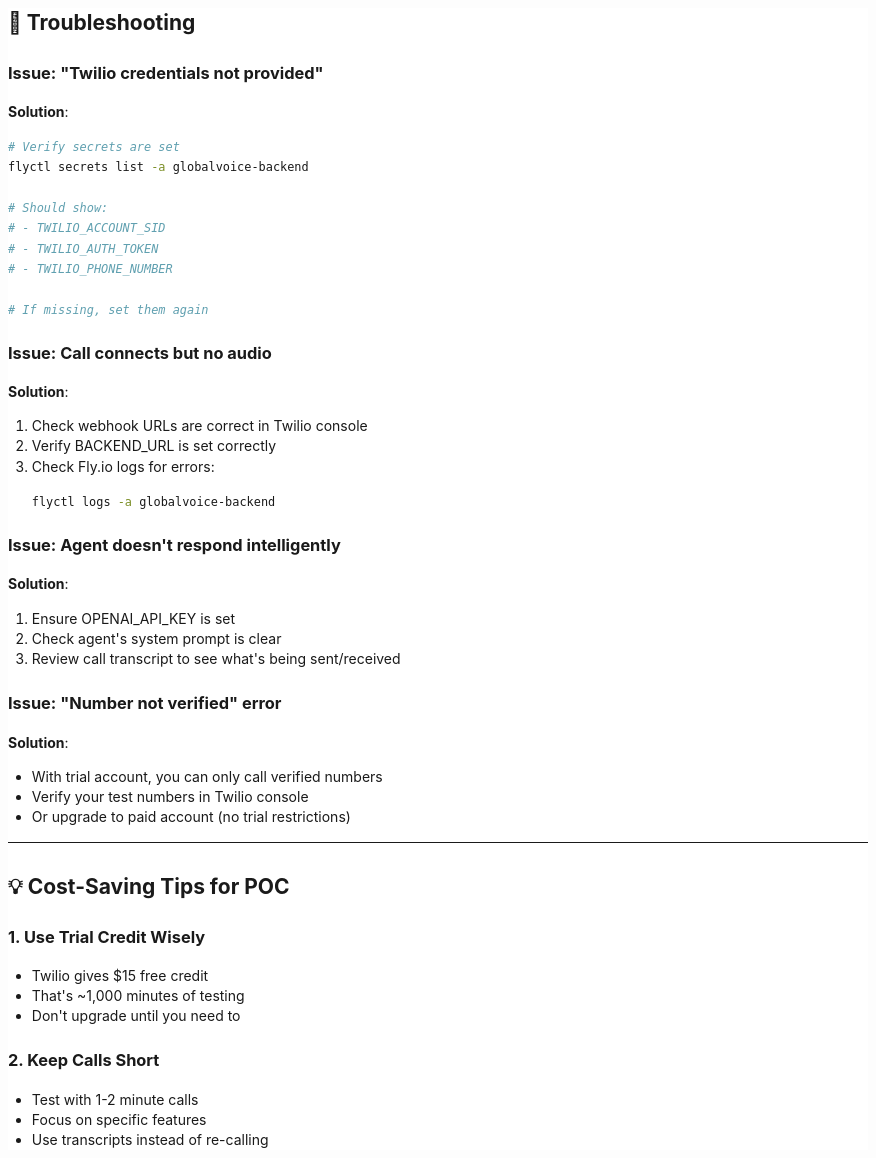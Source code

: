 
## 🔧 Troubleshooting

### Issue: "Twilio credentials not provided"

**Solution**:
```bash
# Verify secrets are set
flyctl secrets list -a globalvoice-backend

# Should show:
# - TWILIO_ACCOUNT_SID
# - TWILIO_AUTH_TOKEN
# - TWILIO_PHONE_NUMBER

# If missing, set them again
```

### Issue: Call connects but no audio

**Solution**:
1. Check webhook URLs are correct in Twilio console
2. Verify BACKEND_URL is set correctly
3. Check Fly.io logs for errors:
   ```bash
   flyctl logs -a globalvoice-backend
   ```

### Issue: Agent doesn't respond intelligently

**Solution**:
1. Ensure OPENAI_API_KEY is set
2. Check agent's system prompt is clear
3. Review call transcript to see what's being sent/received

### Issue: "Number not verified" error

**Solution**:
- With trial account, you can only call verified numbers
- Verify your test numbers in Twilio console
- Or upgrade to paid account (no trial restrictions)

---

## 💡 Cost-Saving Tips for POC

### 1. Use Trial Credit Wisely
- Twilio gives $15 free credit
- That's ~1,000 minutes of testing
- Don't upgrade until you need to

### 2. Keep Calls Short
- Test with 1-2 minute calls
- Focus on specific features
- Use transcripts instead of re-calling
